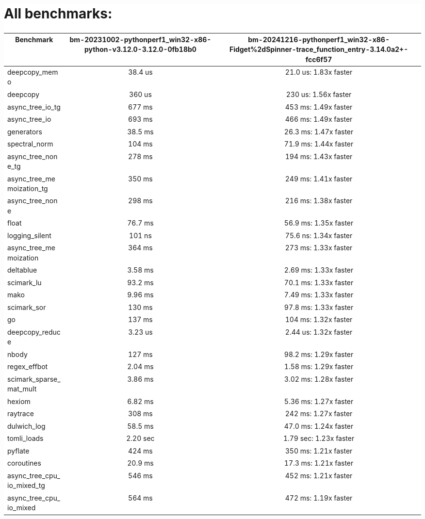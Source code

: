 All benchmarks:
===============

| Benchmark                  | bm-20231002-pythonperf1_win32-x86-python-v3.12.0-3.12.0-0fb18b0 | bm-20241216-pythonperf1_win32-x86-Fidget%2dSpinner-trace_function_entry-3.14.0a2+-fcc6f57 |
|----------------------------|:---------------------------------------------------------------:|:-----------------------------------------------------------------------------------------:|
| deepcopy_memo              | 38.4 us                                                         | 21.0 us: 1.83x faster                                                                     |
| deepcopy                   | 360 us                                                          | 230 us: 1.56x faster                                                                      |
| async_tree_io_tg           | 677 ms                                                          | 453 ms: 1.49x faster                                                                      |
| async_tree_io              | 693 ms                                                          | 466 ms: 1.49x faster                                                                      |
| generators                 | 38.5 ms                                                         | 26.3 ms: 1.47x faster                                                                     |
| spectral_norm              | 104 ms                                                          | 71.9 ms: 1.44x faster                                                                     |
| async_tree_none_tg         | 278 ms                                                          | 194 ms: 1.43x faster                                                                      |
| async_tree_memoization_tg  | 350 ms                                                          | 249 ms: 1.41x faster                                                                      |
| async_tree_none            | 298 ms                                                          | 216 ms: 1.38x faster                                                                      |
| float                      | 76.7 ms                                                         | 56.9 ms: 1.35x faster                                                                     |
| logging_silent             | 101 ns                                                          | 75.6 ns: 1.34x faster                                                                     |
| async_tree_memoization     | 364 ms                                                          | 273 ms: 1.33x faster                                                                      |
| deltablue                  | 3.58 ms                                                         | 2.69 ms: 1.33x faster                                                                     |
| scimark_lu                 | 93.2 ms                                                         | 70.1 ms: 1.33x faster                                                                     |
| mako                       | 9.96 ms                                                         | 7.49 ms: 1.33x faster                                                                     |
| scimark_sor                | 130 ms                                                          | 97.8 ms: 1.33x faster                                                                     |
| go                         | 137 ms                                                          | 104 ms: 1.32x faster                                                                      |
| deepcopy_reduce            | 3.23 us                                                         | 2.44 us: 1.32x faster                                                                     |
| nbody                      | 127 ms                                                          | 98.2 ms: 1.29x faster                                                                     |
| regex_effbot               | 2.04 ms                                                         | 1.58 ms: 1.29x faster                                                                     |
| scimark_sparse_mat_mult    | 3.86 ms                                                         | 3.02 ms: 1.28x faster                                                                     |
| hexiom                     | 6.82 ms                                                         | 5.36 ms: 1.27x faster                                                                     |
| raytrace                   | 308 ms                                                          | 242 ms: 1.27x faster                                                                      |
| dulwich_log                | 58.5 ms                                                         | 47.0 ms: 1.24x faster                                                                     |
| tomli_loads                | 2.20 sec                                                        | 1.79 sec: 1.23x faster                                                                    |
| pyflate                    | 424 ms                                                          | 350 ms: 1.21x faster                                                                      |
| coroutines                 | 20.9 ms                                                         | 17.3 ms: 1.21x faster                                                                     |
| async_tree_cpu_io_mixed_tg | 546 ms                                                          | 452 ms: 1.21x faster                                                                      |
| async_tree_cpu_io_mixed    | 564 ms                                                          | 472 ms: 1.19x faster                                                                      |